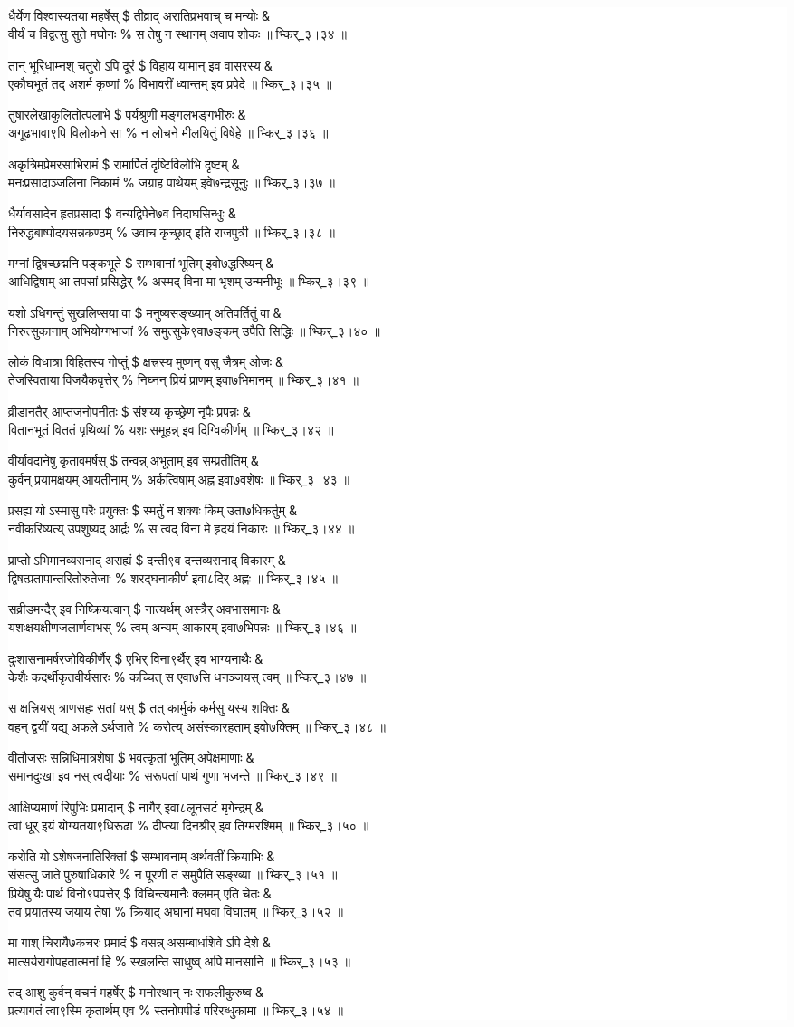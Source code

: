 धैर्येण विश्वास्यतया महर्षेस्  $ तीव्राद् अरातिप्रभवाच् च मन्योः  &  
वीर्यं च विद्वत्सु सुते मघोनः  % स तेषु न स्थानम् अवाप शोकः  ॥ भ्किर्_३।३४ ॥  
  
तान् भूरिधाम्नश् चतुरो ऽपि दूरं  $ विहाय यामान् इव वासरस्य  &  
एकौघभूतं तद् अशर्म कृष्णां  % विभावरीं ध्वान्तम् इव प्रपेदे  ॥ भ्किर्_३।३५ ॥  
  
तुषारलेखाकुलितोत्पलाभे  $ पर्यश्रुणी मङ्गलभङ्गभीरुः  &  
अगूढभावा९पि विलोकने सा  % न लोचने मीलयितुं विषेहे  ॥ भ्किर्_३।३६ ॥  
  
अकृत्रिमप्रेमरसाभिरामं  $ रामार्पितं दृष्टिविलोभि दृष्टम्  &  
मनःप्रसादाञ्जलिना निकामं  % जग्राह पाथेयम् इवे७न्द्रसूनुः  ॥ भ्किर्_३।३७ ॥  
  
धैर्यावसादेन हृतप्रसादा  $ वन्यद्विपेने७व निदाघसिन्धुः  &  
निरुद्धबाष्पोदयसन्नकण्ठम्  % उवाच कृच्छ्राद् इति राजपुत्री  ॥ भ्किर्_३।३८ ॥  
  
मग्नां द्विषच्छद्मनि पङ्कभूते  $ सम्भवानां भूतिम् इवो७द्धरिष्यन्  &  
आधिद्विषाम् आ तपसां प्रसिद्धेर्  % अस्मद् विना मा भृशम् उन्मनीभूः  ॥ भ्किर्_३।३९ ॥  
  
यशो ऽधिगन्तुं सुखलिप्सया वा  $ मनुष्यसङ्ख्याम् अतिवर्तितुं वा  &  
निरुत्सुकानाम् अभियोग्गभाजां  % समुत्सुके९वा७ङ्कम् उपैति सिद्धिः  ॥ भ्किर्_३।४० ॥  
  
लोकं विधात्रा विहितस्य गोप्तुं  $ क्षत्त्रस्य मुष्णन् वसु जैत्रम् ओजः  &  
तेजस्विताया विजयैकवृत्तेर्  % निघ्नन् प्रियं प्राणम् इवा७भिमानम्  ॥ भ्किर्_३।४१ ॥  
  
व्रीडानतैर् आप्तजनोपनीतः  $ संशय्य कृच्छ्रेण नृपैः प्रपन्नः  &  
वितानभूतं विततं पृथिव्यां  % यशः समूहन्न् इव दिग्विकीर्णम्  ॥ भ्किर्_३।४२ ॥  
  
वीर्यावदानेषु कृतावमर्षस्  $ तन्वन्न् अभूताम् इव सम्प्रतीतिम्  &  
कुर्वन् प्रयामक्षयम् आयतीनाम्  % अर्कत्विषाम् अह्न इवा७वशेषः  ॥ भ्किर्_३।४३ ॥  
  
प्रसह्य यो ऽस्मासु परैः प्रयुक्तः  $ स्मर्तुं न शक्यः किम् उता७धिकर्तुम्  &  
नवीकरिष्यत्य् उपशुष्यद् आर्द्रः  % स त्वद् विना मे हृदयं निकारः  ॥ भ्किर्_३।४४ ॥  
  
प्राप्तो ऽभिमानव्यसनाद् असह्यं  $ दन्ती९व दन्तव्यसनाद् विकारम्  &  
द्विषत्प्रतापान्तरितोरुतेजाः  % शरद्घनाकीर्ण इवा८दिर् अह्नः  ॥ भ्किर्_३।४५ ॥  
  
सव्रीडमन्दैर् इव निष्क्रियत्वान्  $ नात्यर्थम् अस्त्रैर् अवभासमानः  &  
यशःक्षयक्षीणजलार्णवाभस्  % त्वम् अन्यम् आकारम् इवा७भिपन्नः  ॥ भ्किर्_३।४६ ॥  
  
दुःशासनामर्षरजोविकीर्णैर्  $ एभिर् विना९र्थैर् इव भाग्यनाथैः  &  
केशैः कदर्थीकृतवीर्यसारः  % कच्चित् स एवा७सि धनञ्जयस् त्वम्  ॥ भ्किर्_३।४७ ॥  
  
स क्षत्त्रियस् त्राणसहः सतां यस्  $ तत् कार्मुकं कर्मसु यस्य शक्तिः  &  
वहन् द्वयीं यद्य् अफले ऽर्थजाते  % करोत्य् असंस्कारहताम् इवो७क्तिम्  ॥ भ्किर्_३।४८ ॥  
  
वीतौजसः सन्निधिमात्रशेषा  $ भवत्कृतां भूतिम् अपेक्षमाणाः  &  
समानदुःखा इव नस् त्वदीयाः  % सरूपतां पार्थ गुणा भजन्ते  ॥ भ्किर्_३।४९ ॥  
  
आक्षिप्यमाणं रिपुभिः प्रमादान्  $ नागैर् इवा८लूनसटं मृगेन्द्रम्  &  
त्वां धूर् इयं योग्यतया९धिरूढा  % दीप्त्या दिनश्रीर् इव तिग्मरश्मिम्  ॥ भ्किर्_३।५० ॥  
  
करोति यो ऽशेषजनातिरिक्तां  $ सम्भावनाम् अर्थवतीं क्रियाभिः  &  
संसत्सु जाते पुरुषाधिकारे  % न पूरणी तं समुपैति सङ्ख्या  ॥ भ्किर्_३।५१ ॥  
प्रियेषु यैः पार्थ विनो९पपत्तेर्  $ विचिन्त्यमानैः क्लमम् एति चेतः  &  
तव प्रयातस्य जयाय तेषां  % क्रियाद् अघानां मघवा विघातम्  ॥ भ्किर्_३।५२ ॥  
  
मा गाश् चिरायै७कचरः प्रमादं  $ वसन्न् असम्बाधशिवे ऽपि देशे  &  
मात्सर्यरागोपहतात्मनां हि  % स्खलन्ति साधुष्व् अपि मानसानि  ॥ भ्किर्_३।५३ ॥  
  
तद् आशु कुर्वन् वचनं महर्षेर्  $ मनोरथान् नः सफलीकुरुष्व  &  
प्रत्यागतं त्वा९स्मि कृतार्थम् एव  % स्तनोपपीडं परिरब्धुकामा  ॥ भ्किर्_३।५४ ॥  
  
